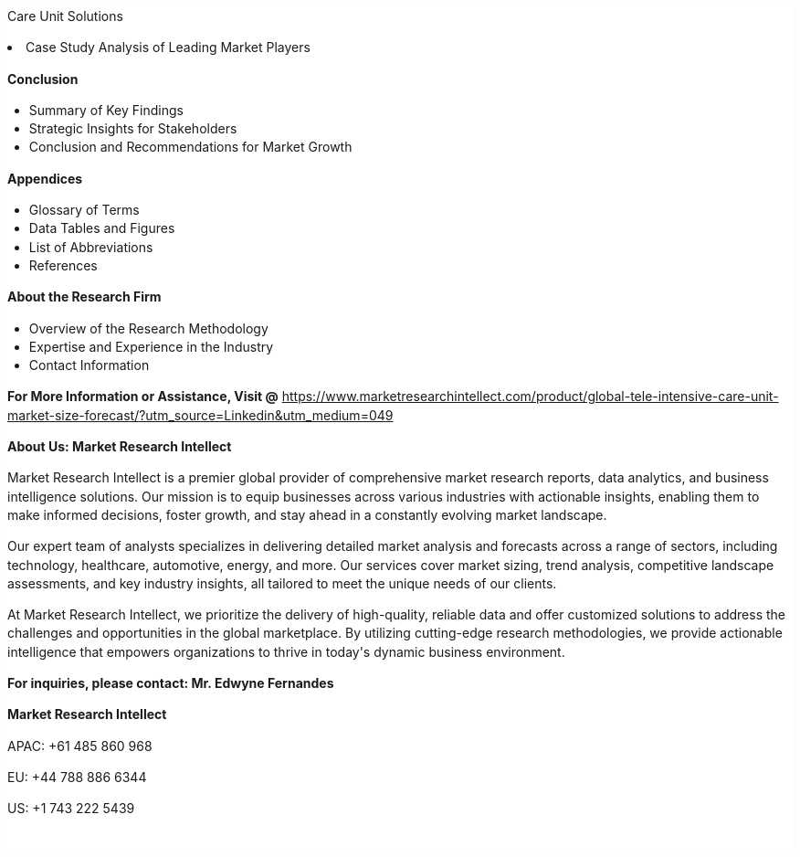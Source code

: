 Care Unit Solutions</li><li>Case Study Analysis of Leading Market Players</li></ul><p><strong>Conclusion</strong></p><ul><li>Summary of Key Findings</li><li>Strategic Insights for Stakeholders</li><li>Conclusion and Recommendations for Market Growth</li></ul><p><strong>Appendices</strong></p><ul><li>Glossary of Terms</li><li>Data Tables and Figures</li><li>List of Abbreviations</li><li>References</li></ul><p><strong>About the Research Firm</strong></p><ul><li>Overview of the Research Methodology</li><li>Expertise and Experience in the Industry</li><li>Contact Information</li></ul></div><div class="article-main__content" data-test-id="publishing-text-block"><p><span class="font-[700]"><strong>For More Information or Assistance, Visit @</strong>&nbsp;<a href="https://www.marketresearchintellect.com/product/global-tele-intensive-care-unit-market-size-forecast/?utm_source=Linkedin&utm_medium=049">https://www.marketresearchintellect.com/product/global-tele-intensive-care-unit-market-size-forecast/?utm_source=Linkedin&utm_medium=049</a></span></p><p><strong>About Us: Market Research Intellect</strong></p><p>Market Research Intellect is a premier global provider of comprehensive market research reports, data analytics, and business intelligence solutions. Our mission is to equip businesses across various industries with actionable insights, enabling them to make informed decisions, foster growth, and stay ahead in a constantly evolving market landscape.</p><p>Our expert team of analysts specializes in delivering detailed market analysis and forecasts across a range of sectors, including technology, healthcare, automotive, energy, and more. Our services cover market sizing, trend analysis, competitive landscape assessments, and key industry insights, all tailored to meet the unique needs of our clients.</p><p>At Market Research Intellect, we prioritize the delivery of high-quality, reliable data and offer customized solutions to address the challenges and opportunities in the global marketplace. By utilizing cutting-edge research methodologies, we provide actionable intelligence that empowers organizations to thrive in today's dynamic business environment.</p><p><strong>For inquiries, please contact: Mr. Edwyne Fernandes</strong></p><p><strong>Market Research Intellect</strong></p><p>APAC: +61 485 860 968</p><p>EU: +44 788 886 6344</p><p>US: +1 743 222 5439</p></div><div class="article-main__content" data-test-id="publishing-text-block">&nbsp;</div>
